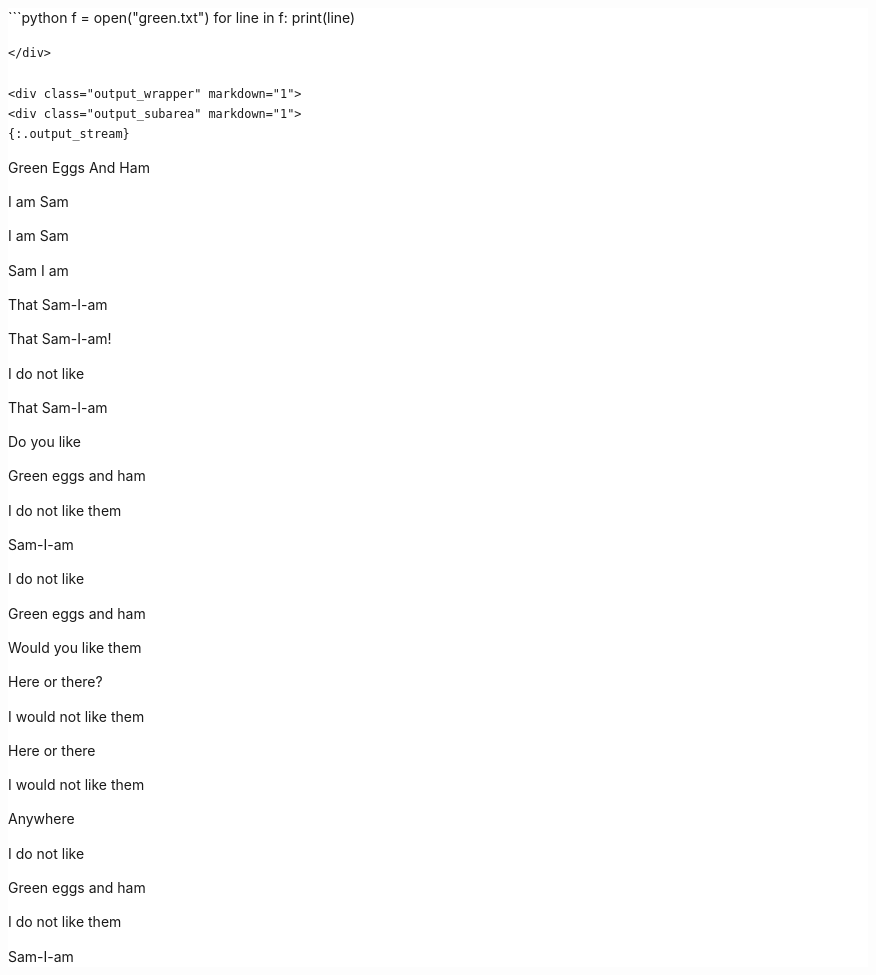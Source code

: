 </div>



<div markdown="1" class="cell code_cell">
<div class="input_area" markdown="1">
```python
f = open("green.txt")
for line in f:
    print(line)

```
</div>

<div class="output_wrapper" markdown="1">
<div class="output_subarea" markdown="1">
{:.output_stream}
```
Green Eggs And Ham

I am Sam

I am Sam

Sam I am

That Sam-I-am

That Sam-I-am!

I do not like

That Sam-I-am

Do you like

Green eggs and ham

I do not like them

Sam-I-am

I do not like

Green eggs and ham

Would you like them

Here or there?

I would not like them

Here or there

I would not like them

Anywhere

I do not like

Green eggs and ham

I do not like them

Sam-I-am

```